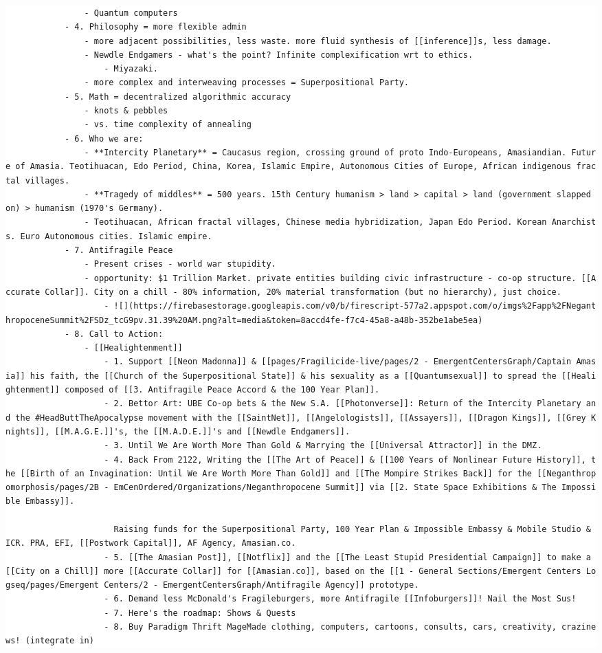 					- Quantum computers
				- 4. Philosophy = more flexible admin
					- more adjacent possibilities, less waste. more fluid synthesis of [[inference]]s, less damage.
					- Newdle Endgamers - what's the point? Infinite complexification wrt to ethics.
						- Miyazaki.
					- more complex and interweaving processes = Superpositional Party.
				- 5. Math = decentralized algorithmic accuracy
					- knots & pebbles
					- vs. time complexity of annealing
				- 6. Who we are:
					- **Intercity Planetary** = Caucasus region, crossing ground of proto Indo-Europeans, Amasiandian. Future of Amasia. Teotihuacan, Edo Period, China, Korea, Islamic Empire, Autonomous Cities of Europe, African indigenous fractal villages.
					- **Tragedy of middles** = 500 years. 15th Century humanism > land > capital > land (government slapped on) > humanism (1970's Germany).
					- Teotihuacan, African fractal villages, Chinese media hybridization, Japan Edo Period. Korean Anarchists. Euro Autonomous cities. Islamic empire.
				- 7. Antifragile Peace
					- Present crises - world war stupidity.
					- opportunity: $1 Trillion Market. private entities building civic infrastructure - co-op structure. [[Accurate Collar]]. City on a chill - 80% information, 20% material transformation (but no hierarchy), just choice.
						- ![](https://firebasestorage.googleapis.com/v0/b/firescript-577a2.appspot.com/o/imgs%2Fapp%2FNeganthropoceneSummit%2FSDz_tcG9pv.31.39%20AM.png?alt=media&token=8accd4fe-f7c4-45a8-a48b-352be1abe5ea)
				- 8. Call to Action:
					- [[Healightenment]]
						- 1. Support [[Neon Madonna]] & [[pages/Fragilicide-live/pages/2 - EmergentCentersGraph/Captain Amasia]] his faith, the [[Church of the Superpositional State]] & his sexuality as a [[Quantumsexual]] to spread the [[Healightenment]] composed of [[3. Antifragile Peace Accord & the 100 Year Plan]].
						- 2. Bettor Art: UBE Co-op bets & the New S.A. [[Photonverse]]: Return of the Intercity Planetary and the #HeadButtTheApocalypse movement with the [[SaintNet]], [[Angelologists]], [[Assayers]], [[Dragon Kings]], [[Grey Knights]], [[M.A.G.E.]]'s, the [[M.A.D.E.]]'s and [[Newdle Endgamers]].
						- 3. Until We Are Worth More Than Gold & Marrying the [[Universal Attractor]] in the DMZ.
						- 4. Back From 2122, Writing the [[The Art of Peace]] & [[100 Years of Nonlinear Future History]], the [[Birth of an Invagination: Until We Are Worth More Than Gold]] and [[The Mompire Strikes Back]] for the [[Neganthropomorphosis/pages/2B - EmCenOrdered/Organizations/Neganthropocene Summit]] via [[2. State Space Exhibitions & The Impossible Embassy]]. 
						  
						  Raising funds for the Superpositional Party, 100 Year Plan & Impossible Embassy & Mobile Studio & ICR. PRA, EFI, [[Postwork Capital]], AF Agency, Amasian.co.
						- 5. [[The Amasian Post]], [[Notflix]] and the [[The Least Stupid Presidential Campaign]] to make a [[City on a Chill]] more [[Accurate Collar]] for [[Amasian.co]], based on the [[1 - General Sections/Emergent Centers Logseq/pages/Emergent Centers/2 - EmergentCentersGraph/Antifragile Agency]] prototype.
						- 6. Demand less McDonald's Fragileburgers, more Antifragile [[Infoburgers]]! Nail the Most Sus!
						- 7. Here's the roadmap: Shows & Quests
						- 8. Buy Paradigm Thrift MageMade clothing, computers, cartoons, consults, cars, creativity, crazinews! (integrate in)
